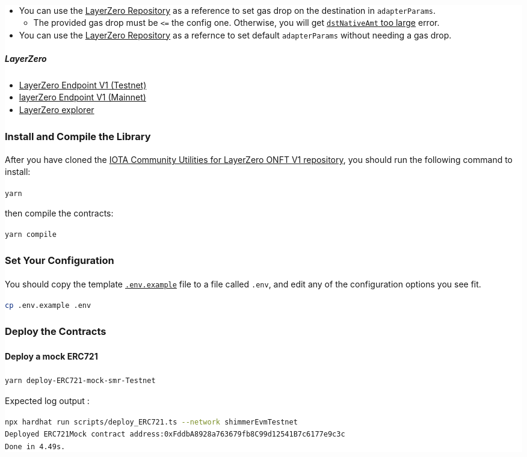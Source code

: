- You can use the [LayerZero Repository](https://github.com/LayerZero-Labs/solidity-examples/blob/main/contracts/lzApp/libs/LzLib.sol#L44) as a reference to set gas drop on the destination in `adapterParams`.
    - The provided gas drop must be `<=` the config one. Otherwise, you will get [`dstNativeAmt` too large](https://github.com/LayerZero-Labs/solidity-examples/blob/main/contracts/lzApp/mocks/LZEndpointMock.sol#L413) error.
- You can use the [LayerZero Repository](https://github.com/LayerZero-Labs/solidity-examples/blob/main/contracts/lzApp/libs/LzLib.sol#L34) as a refernce to set default `adapterParams` without needing a gas drop.

##### LayerZero

- [LayerZero Endpoint V1 (Testnet)](https://docs.layerzero.network/v1/developers/evm/technical-reference/testnet/testnet-addresses)
- [layerZero Endpoint V1 (Mainnet)](https://docs.layerzero.network/v1/developers/evm/technical-reference/mainnet/mainnet-addresses)
- [LayerZero explorer](https://Testnet.layerzeroscan.com/)

### Install and Compile the Library

After you have cloned
the [IOTA Community Utilities for LayerZero ONFT V1 repository](https://github.com/iota-community/layerzero-onft-v1-utils),
you should run the following command to install:

```bash
yarn
```
then compile the contracts:

```bash
yarn compile
``` 

### Set Your Configuration

You should copy the
template [`.env.example`](https://github.com/iota-community/layerzero-oft-V1-utils/blob/main/.env.example) file to a
file called `.env`, and edit any of the configuration options you see fit.

```bash
cp .env.example .env
```

### Deploy the Contracts

#### Deploy a mock ERC721

```bash
yarn deploy-ERC721-mock-smr-Testnet
```

Expected log output :

```bash
npx hardhat run scripts/deploy_ERC721.ts --network shimmerEvmTestnet
Deployed ERC721Mock contract address:0xFddbA8928a763679fb8C99d12541B7c6177e9c3c
Done in 4.49s.
```
